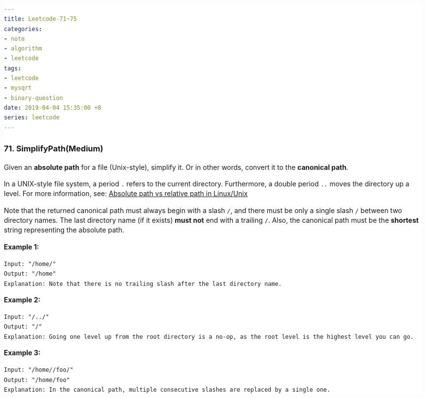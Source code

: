```yaml
---
title: Leetcode-71~75
categories:
- note
- algorithm
- leetcode
tags:
- leetcode
- mysqrt
- binary-question
date: 2019-04-04 15:35:00 +8
series: leetcode
---
```




### 71. SimplifyPath(Medium)

Given an **absolute path** for a file (Unix-style), simplify it. Or in other words, convert it to the **canonical path**.

In a UNIX-style file system, a period `.` refers to the current directory. Furthermore, a double period `..` moves the directory up a level. For more information, see: [Absolute path vs relative path in Linux/Unix](https://www.linuxnix.com/abslute-path-vs-relative-path-in-linuxunix/)

Note that the returned canonical path must always begin with a slash `/`, and there must be only a single slash `/` between two directory names. The last directory name (if it exists) **must not** end with a trailing `/`. Also, the canonical path must be the **shortest** string representing the absolute path.

 

**Example 1:**

```
Input: "/home/"
Output: "/home"
Explanation: Note that there is no trailing slash after the last directory name.
```

**Example 2:**

```
Input: "/../"
Output: "/"
Explanation: Going one level up from the root directory is a no-op, as the root level is the highest level you can go.
```

**Example 3:**

```
Input: "/home//foo/"
Output: "/home/foo"
Explanation: In the canonical path, multiple consecutive slashes are replaced by a single one.
```
